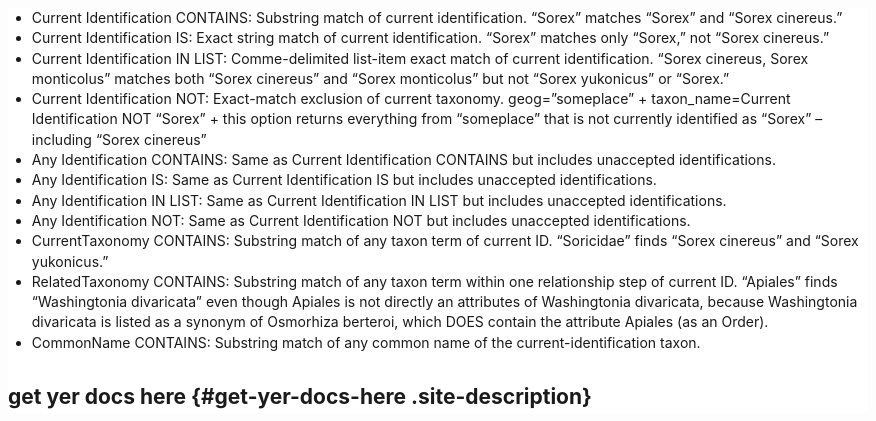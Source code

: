 -   Current Identification CONTAINS: Substring match of
    current identification. “Sorex” matches “Sorex” and “Sorex
    cinereus.”
-   Current Identification IS: Exact string match of
    current identification. “Sorex” matches only “Sorex,” not “Sorex
    cinereus.”
-   Current Identification IN LIST: Comme-delimited list-item exact
    match of current identification. “Sorex cinereus, Sorex monticolus”
    matches both “Sorex cinereus” and “Sorex monticolus” but not “Sorex
    yukonicus” or “Sorex.”
-   Current Identification NOT: Exact-match exclusion of
    current taxonomy. geog=”someplace” + taxon\_name=Current
    Identification NOT “Sorex” + this option returns everything from
    “someplace” that is not currently identified as “Sorex” – including
    “Sorex cinereus”
-   Any Identification CONTAINS: Same as Current Identification CONTAINS
    but includes unaccepted identifications.
-   Any Identification IS: Same as Current Identification IS but
    includes unaccepted identifications.
-   Any Identification IN LIST: Same as Current Identification IN LIST
    but includes unaccepted identifications.
-   Any Identification NOT: Same as Current Identification NOT but
    includes unaccepted identifications.
-   CurrentTaxonomy CONTAINS: Substring match of any taxon term of
    current ID. “Soricidae” finds “Sorex cinereus” and “Sorex
    yukonicus.”
-   RelatedTaxonomy CONTAINS: Substring match of any taxon term within
    one relationship step of current ID. “Apiales” finds “Washingtonia
    divaricata” even though Apiales is not directly an attributes of
    Washingtonia divaricata, because Washingtonia divaricata is listed
    as a synonym of Osmorhiza berteroi, which DOES contain the attribute
    Apiales (as an Order).
-   CommonName CONTAINS: Substring match of any common name of the
    current-identification taxon.

</div>

</div>

</div>

</div>

<div id="secondary">

get yer docs here {#get-yer-docs-here .site-description}
-----------------

</div>

</div>

